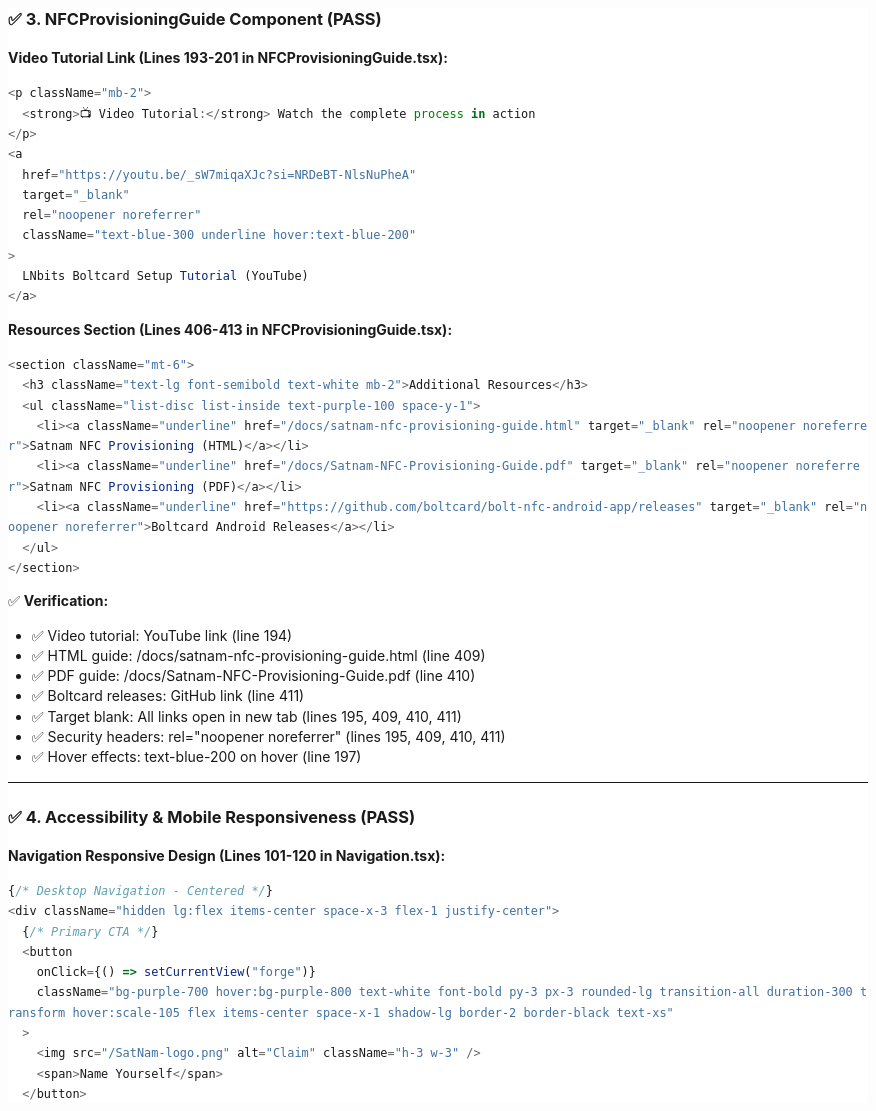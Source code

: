
### ✅ 3. NFCProvisioningGuide Component (PASS)

**Video Tutorial Link (Lines 193-201 in NFCProvisioningGuide.tsx):**
```typescript
<p className="mb-2">
  <strong>📺 Video Tutorial:</strong> Watch the complete process in action
</p>
<a
  href="https://youtu.be/_sW7miqaXJc?si=NRDeBT-NlsNuPheA"
  target="_blank"
  rel="noopener noreferrer"
  className="text-blue-300 underline hover:text-blue-200"
>
  LNbits Boltcard Setup Tutorial (YouTube)
</a>
```

**Resources Section (Lines 406-413 in NFCProvisioningGuide.tsx):**
```typescript
<section className="mt-6">
  <h3 className="text-lg font-semibold text-white mb-2">Additional Resources</h3>
  <ul className="list-disc list-inside text-purple-100 space-y-1">
    <li><a className="underline" href="/docs/satnam-nfc-provisioning-guide.html" target="_blank" rel="noopener noreferrer">Satnam NFC Provisioning (HTML)</a></li>
    <li><a className="underline" href="/docs/Satnam-NFC-Provisioning-Guide.pdf" target="_blank" rel="noopener noreferrer">Satnam NFC Provisioning (PDF)</a></li>
    <li><a className="underline" href="https://github.com/boltcard/bolt-nfc-android-app/releases" target="_blank" rel="noopener noreferrer">Boltcard Android Releases</a></li>
  </ul>
</section>
```

✅ **Verification:**
- ✅ Video tutorial: YouTube link (line 194)
- ✅ HTML guide: /docs/satnam-nfc-provisioning-guide.html (line 409)
- ✅ PDF guide: /docs/Satnam-NFC-Provisioning-Guide.pdf (line 410)
- ✅ Boltcard releases: GitHub link (line 411)
- ✅ Target blank: All links open in new tab (lines 195, 409, 410, 411)
- ✅ Security headers: rel="noopener noreferrer" (lines 195, 409, 410, 411)
- ✅ Hover effects: text-blue-200 on hover (line 197)

---

### ✅ 4. Accessibility & Mobile Responsiveness (PASS)

**Navigation Responsive Design (Lines 101-120 in Navigation.tsx):**
```typescript
{/* Desktop Navigation - Centered */}
<div className="hidden lg:flex items-center space-x-3 flex-1 justify-center">
  {/* Primary CTA */}
  <button
    onClick={() => setCurrentView("forge")}
    className="bg-purple-700 hover:bg-purple-800 text-white font-bold py-3 px-3 rounded-lg transition-all duration-300 transform hover:scale-105 flex items-center space-x-1 shadow-lg border-2 border-black text-xs"
  >
    <img src="/SatNam-logo.png" alt="Claim" className="h-3 w-3" />
    <span>Name Yourself</span>
  </button>
```
